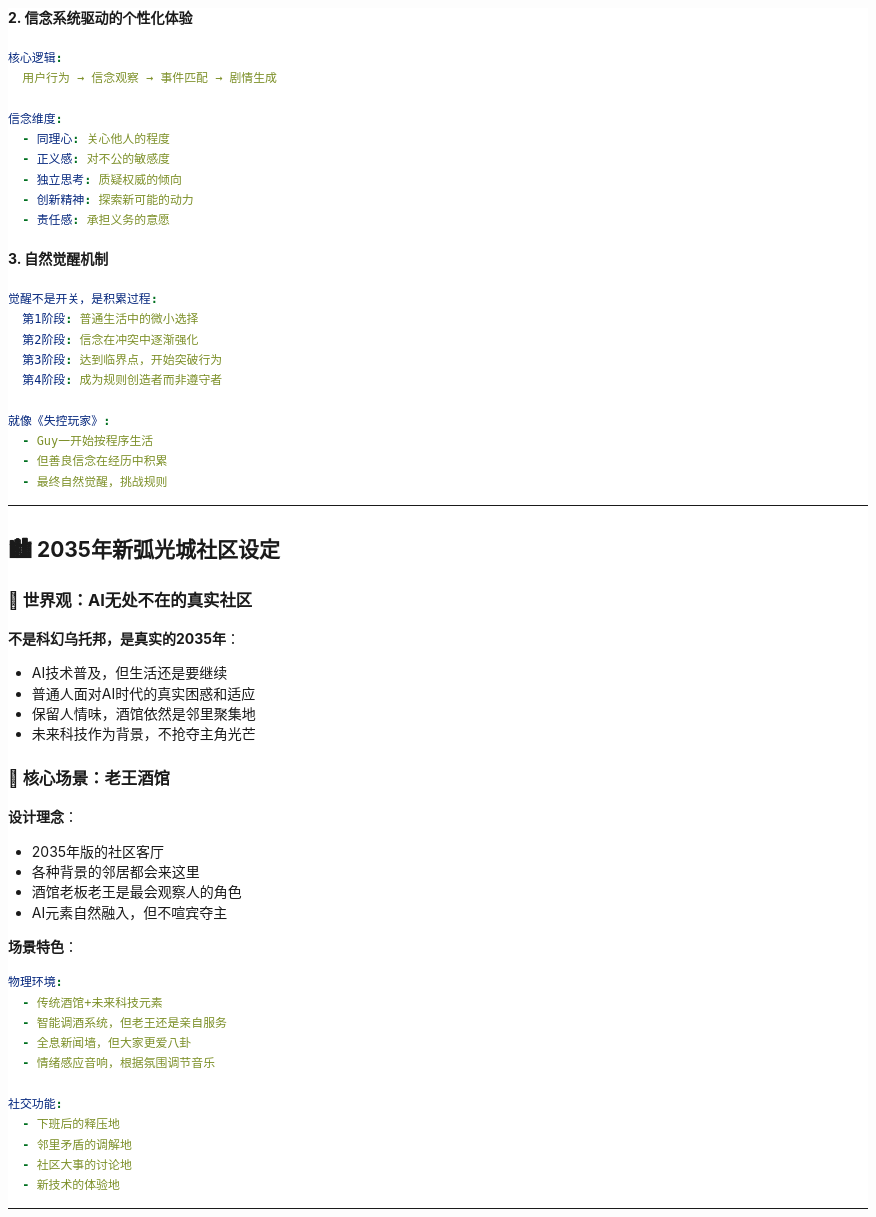 #### 2. 信念系统驱动的个性化体验
```yaml
核心逻辑:
  用户行为 → 信念观察 → 事件匹配 → 剧情生成
  
信念维度:
  - 同理心: 关心他人的程度
  - 正义感: 对不公的敏感度
  - 独立思考: 质疑权威的倾向
  - 创新精神: 探索新可能的动力
  - 责任感: 承担义务的意愿
```

#### 3. 自然觉醒机制
```yaml
觉醒不是开关，是积累过程:
  第1阶段: 普通生活中的微小选择
  第2阶段: 信念在冲突中逐渐强化
  第3阶段: 达到临界点，开始突破行为
  第4阶段: 成为规则创造者而非遵守者

就像《失控玩家》:
  - Guy一开始按程序生活
  - 但善良信念在经历中积累
  - 最终自然觉醒，挑战规则
```

---

## 🏙️ **2035年新弧光城社区设定**

### 📍 **世界观：AI无处不在的真实社区**

**不是科幻乌托邦，是真实的2035年**：
- AI技术普及，但生活还是要继续
- 普通人面对AI时代的真实困惑和适应
- 保留人情味，酒馆依然是邻里聚集地
- 未来科技作为背景，不抢夺主角光芒

### 🍺 **核心场景：老王酒馆**

**设计理念**：
- 2035年版的社区客厅
- 各种背景的邻居都会来这里
- 酒馆老板老王是最会观察人的角色
- AI元素自然融入，但不喧宾夺主

**场景特色**：
```yaml
物理环境:
  - 传统酒馆+未来科技元素
  - 智能调酒系统，但老王还是亲自服务
  - 全息新闻墙，但大家更爱八卦
  - 情绪感应音响，根据氛围调节音乐

社交功能:
  - 下班后的释压地
  - 邻里矛盾的调解地  
  - 社区大事的讨论地
  - 新技术的体验地
```

---